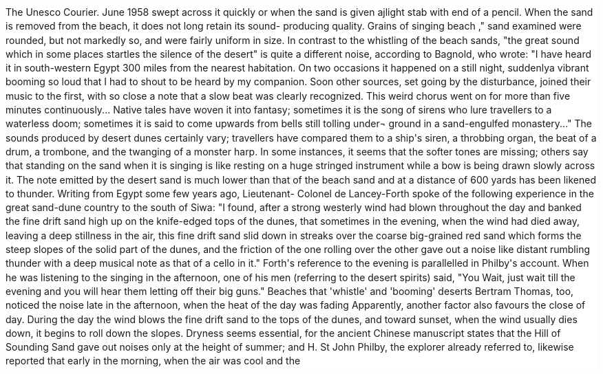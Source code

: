 The Unesco Courier. June 1958
swept across it quickly or when the sand is given ajlight
stab with end of a pencil. When the sand is removed
from the beach, it does not long retain its sound-
producing quality. Grains of singing beach ," sand
examined were rounded, but not markedly so, and were
fairly uniform in size.
In contrast to the whistling of the beach sands, "the
great sound which in some places startles the silence of
the desert" is quite a different noise, according to
Bagnold, who wrote:
"I have heard it in south-western Egypt 300 miles from
the nearest habitation. On two occasions it happened
on a still night, suddenlya vibrant booming so loud
that I had to shout to be heard by my companion. Soon
other sources, set going by the disturbance, joined their
music to the first, with so close a note that a slow beat
was clearly recognized. This weird chorus went on for
more than five minutes continuously... Native tales
have woven it into fantasy; sometimes it is the song of
sirens who lure travellers to a waterless doom; sometimes
it is said to come upwards from bells still tolling under¬
ground in a sand-engulfed monastery..."
The sounds produced by desert dunes certainly vary;
travellers have compared them to a ship's siren, a
throbbing organ, the beat of a drum, a trombone, and the
twanging of a monster harp. In some instances, it
seems that the softer tones are missing; others say that
standing on the sand when it is singing is like resting
on a huge stringed instrument while a bow is being drawn
slowly across it. The note emitted by the desert sand
is much lower than that of the beach sand and at a
distance of 600 yards has been likened to thunder.
Writing from Egypt some few years ago, Lieutenant-
Colonel de Lancey-Forth spoke of the following experience
in the great sand-dune country to the south of Siwa:
"I found, after a strong westerly wind had blown
throughout the day and banked the fine drift sand high
up on the knife-edged tops of the dunes, that sometimes
in the evening, when the wind had died away, leaving
a deep stillness in the air, this fine drift sand slid down
in streaks over the coarse big-grained red sand which
forms the steep slopes of the solid part of the dunes,
and the friction of the one rolling over the other gave
out a noise like distant rumbling thunder with a deep
musical note as that of a cello in it."
Forth's reference to the evening is parallelled in Philby's
account. When he was listening to the singing in the
afternoon, one of his men (referring to the desert spirits)
said, "You Wait, just wait till the evening and you will
hear them letting off their big guns."
Beaches that 'whistle'
and 'booming' deserts
Bertram Thomas, too, noticed the noise late in the
afternoon, when the heat of the day was fading
Apparently, another factor also favours the close of
day. During the day the wind blows the fine drift sand to
the tops of the dunes, and toward sunset, when the wind
usually dies down, it begins to roll down the slopes.
Dryness seems essential, for the ancient Chinese
manuscript states that the Hill of Sounding Sand gave
out noises only at the height of summer; and H. St John
Philby, the explorer already referred to, likewise reported
that early in the morning, when the air was cool and the